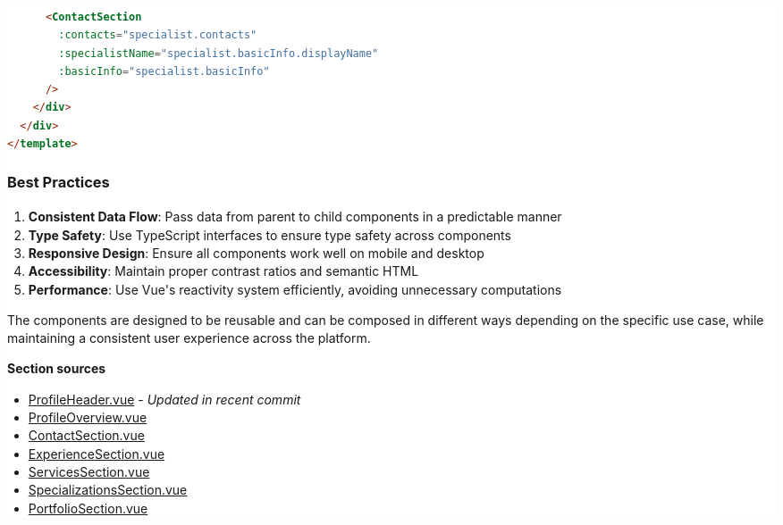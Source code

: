 ```html
      <ContactSection 
        :contacts="specialist.contacts"
        :specialistName="specialist.basicInfo.displayName"
        :basicInfo="specialist.basicInfo"
      />
    </div>
  </div>
</template>
```

### Best Practices
1. **Consistent Data Flow**: Pass data from parent to child components in a predictable manner
2. **Type Safety**: Use TypeScript interfaces to ensure type safety across components
3. **Responsive Design**: Ensure all components work well on mobile and desktop
4. **Accessibility**: Maintain proper contrast ratios and semantic HTML
5. **Performance**: Use Vue's reactivity system efficiently, avoiding unnecessary computations

The components are designed to be reusable and can be composed in different ways depending on the specific use case, while maintaining a consistent user experience across the platform.

**Section sources**
- [ProfileHeader.vue](file://src/components/profile/ProfileHeader.vue#L1-L259) - *Updated in recent commit*
- [ProfileOverview.vue](file://src/components/profile/ProfileOverview.vue#L1-L335)
- [ContactSection.vue](file://src/components/profile/ContactSection.vue#L1-L185)
- [ExperienceSection.vue](file://src/components/profile/ExperienceSection.vue#L1-L35)
- [ServicesSection.vue](file://src/components/profile/ServicesSection.vue#L1-L60)
- [SpecializationsSection.vue](file://src/components/profile/SpecializationsSection.vue#L1-L148)
- [PortfolioSection.vue](file://src/components/profile/PortfolioSection.vue#L1-L36)